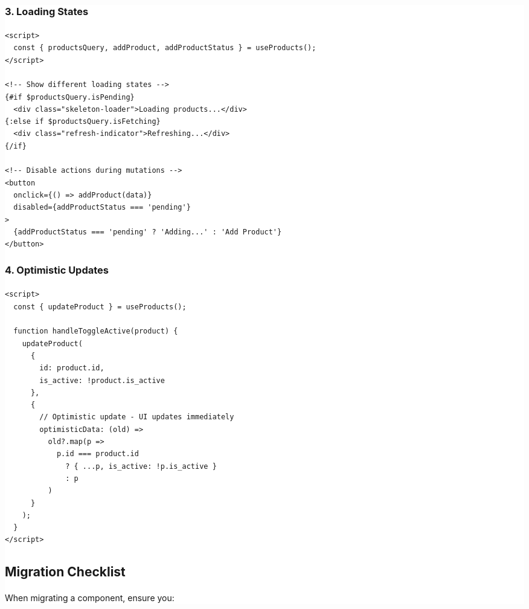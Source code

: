 ### 3. Loading States

```svelte
<script>
  const { productsQuery, addProduct, addProductStatus } = useProducts();
</script>

<!-- Show different loading states -->
{#if $productsQuery.isPending}
  <div class="skeleton-loader">Loading products...</div>
{:else if $productsQuery.isFetching}
  <div class="refresh-indicator">Refreshing...</div>
{/if}

<!-- Disable actions during mutations -->
<button 
  onclick={() => addProduct(data)}
  disabled={addProductStatus === 'pending'}
>
  {addProductStatus === 'pending' ? 'Adding...' : 'Add Product'}
</button>
```

### 4. Optimistic Updates

```svelte
<script>
  const { updateProduct } = useProducts();
  
  function handleToggleActive(product) {
    updateProduct(
      { 
        id: product.id, 
        is_active: !product.is_active 
      },
      {
        // Optimistic update - UI updates immediately
        optimisticData: (old) => 
          old?.map(p => 
            p.id === product.id 
              ? { ...p, is_active: !p.is_active }
              : p
          )
      }
    );
  }
</script>
```

## Migration Checklist

When migrating a component, ensure you:
